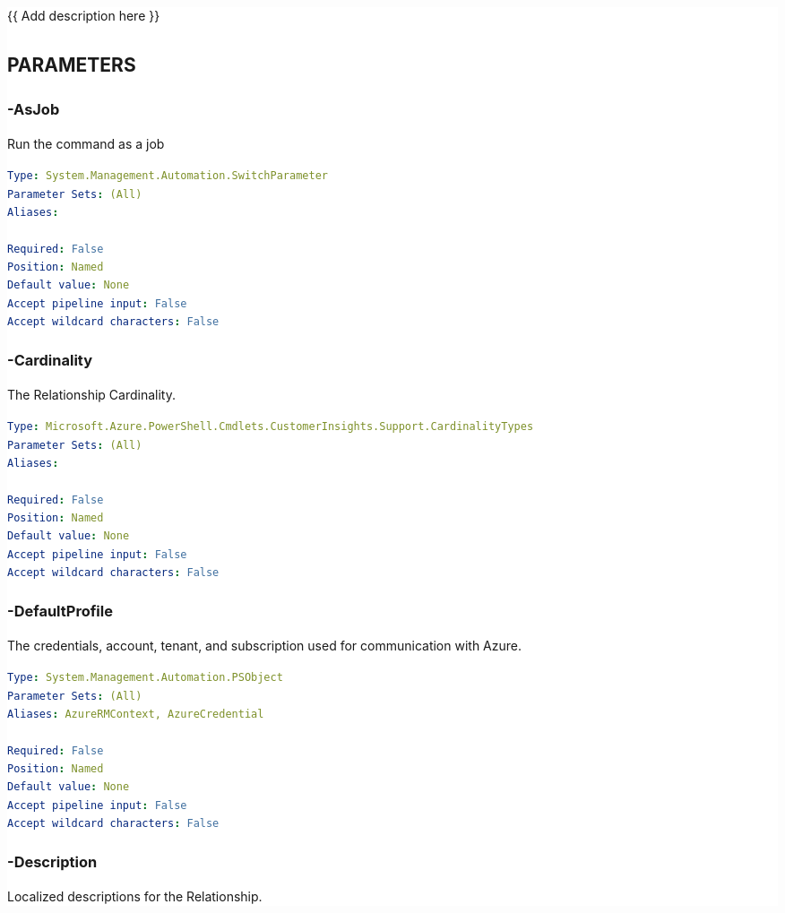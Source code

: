 {{ Add description here }}

## PARAMETERS

### -AsJob
Run the command as a job

```yaml
Type: System.Management.Automation.SwitchParameter
Parameter Sets: (All)
Aliases:

Required: False
Position: Named
Default value: None
Accept pipeline input: False
Accept wildcard characters: False
```

### -Cardinality
The Relationship Cardinality.

```yaml
Type: Microsoft.Azure.PowerShell.Cmdlets.CustomerInsights.Support.CardinalityTypes
Parameter Sets: (All)
Aliases:

Required: False
Position: Named
Default value: None
Accept pipeline input: False
Accept wildcard characters: False
```

### -DefaultProfile
The credentials, account, tenant, and subscription used for communication with Azure.

```yaml
Type: System.Management.Automation.PSObject
Parameter Sets: (All)
Aliases: AzureRMContext, AzureCredential

Required: False
Position: Named
Default value: None
Accept pipeline input: False
Accept wildcard characters: False
```

### -Description
Localized descriptions for the Relationship.
